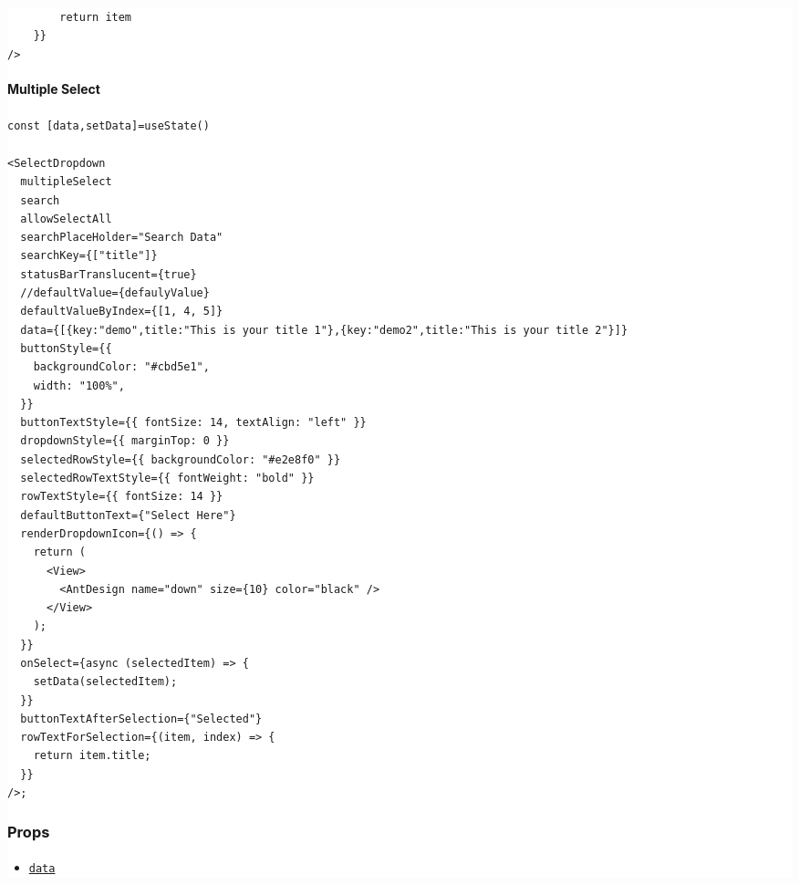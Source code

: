 ```
		return item
	}}
/>
```

#### Multiple Select

```
const [data,setData]=useState()

<SelectDropdown
  multipleSelect
  search
  allowSelectAll
  searchPlaceHolder="Search Data"
  searchKey={["title"]}
  statusBarTranslucent={true}
  //defaultValue={defaulyValue}
  defaultValueByIndex={[1, 4, 5]}
  data={[{key:"demo",title:"This is your title 1"},{key:"demo2",title:"This is your title 2"}]}
  buttonStyle={{
    backgroundColor: "#cbd5e1",
    width: "100%",
  }}
  buttonTextStyle={{ fontSize: 14, textAlign: "left" }}
  dropdownStyle={{ marginTop: 0 }}
  selectedRowStyle={{ backgroundColor: "#e2e8f0" }}
  selectedRowTextStyle={{ fontWeight: "bold" }}
  rowTextStyle={{ fontSize: 14 }}
  defaultButtonText={"Select Here"}
  renderDropdownIcon={() => {
    return (
      <View>
        <AntDesign name="down" size={10} color="black" />
      </View>
    );
  }}
  onSelect={async (selectedItem) => {
    setData(selectedItem);
  }}
  buttonTextAfterSelection={"Selected"}
  rowTextForSelection={(item, index) => {
    return item.title;
  }}
/>;

```

### Props

- [`data`](#data)
